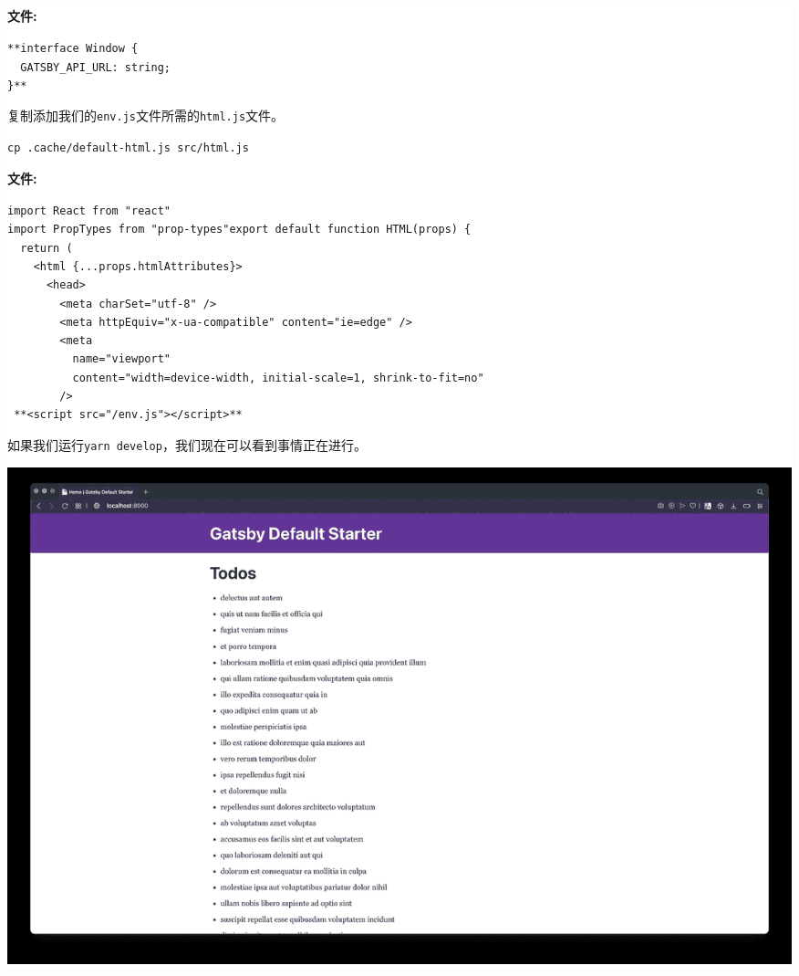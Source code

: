 **文件:**

```
**interface Window {
  GATSBY_API_URL: string;
}**
```

复制添加我们的`env.js`文件所需的`html.js`文件。

```
cp .cache/default-html.js src/html.js
```

**文件:**

```
import React from "react"
import PropTypes from "prop-types"export default function HTML(props) {
  return (
    <html {...props.htmlAttributes}>
      <head>
        <meta charSet="utf-8" />
        <meta httpEquiv="x-ua-compatible" content="ie=edge" />
        <meta
          name="viewport"
          content="width=device-width, initial-scale=1, shrink-to-fit=no"
        />
 **<script src="/env.js"></script>**
```

如果我们运行`yarn develop`，我们现在可以看到事情正在进行。

![](img/c127c84482b0b9459e9b93050c08f076.png)
